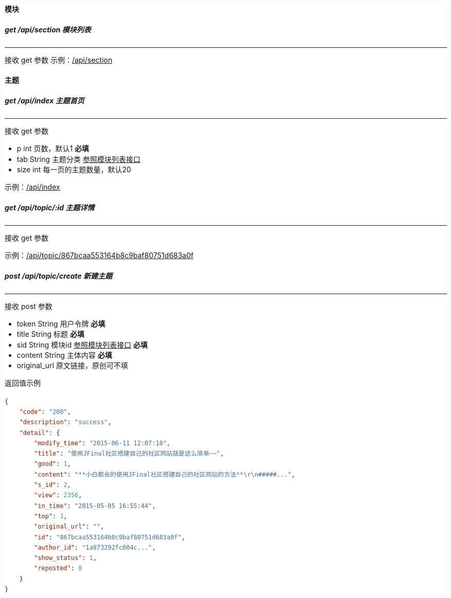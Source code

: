 #### 模块
##### get /api/section 模块列表

------------

接收 get 参数
示例：[/api/section](http://jfbbs.tomoya.cn/api/section "/api/section")

#### 主题
##### get /api/index 主题首页

------------

接收 get 参数

- p int 页数，默认1 **必填**
- tab String 主题分类 [参照模块列表接口](http://jfbbs.tomoya.cn/api/section "参照模块列表接口")
- size int 每一页的主题数量，默认20

示例：[/api/index](http://jfbbs.tomoya.cn/api/index "/api/index")

##### get /api/topic/:id 主题详情

------------

接收 get 参数

示例：[/api/topic/867bcaa553164b8c9baf80751d683a0f](http://jfbbs.tomoya.cn/api/topic/867bcaa553164b8c9baf80751d683a0f "/api/topic/867bcaa553164b8c9baf80751d683a0f")

##### post /api/topic/create 新建主题

------------

接收 post 参数

- token String 用户令牌 **必填**
- title String 标题 **必填**
- sid String 模块id [参照模块列表接口](http://jfbbs.tomoya.cn/api/section "参照模块列表接口") **必填**
- content String 主体内容 **必填**
- original_url 原文链接，原创可不填

返回值示例

```json
{
    "code": "200",
    "description": "success",
    "detail": {
        "modify_time": "2015-06-11 12:07:18",
        "title": "使用JFinal社区搭建自己的社区网站就是这么简单~~",
        "good": 1,
        "content": "**小白都会的使用JFinal社区搭建自己的社区网站的方法**\r\n#####...",
        "s_id": 2,
        "view": 2356,
        "in_time": "2015-05-05 16:55:44",
        "top": 1,
        "original_url": "",
        "id": "867bcaa553164b8c9baf80751d683a0f",
        "author_id": "1a973292fc004c...",
        "show_status": 1,
        "reposted": 0
    }
}
```
